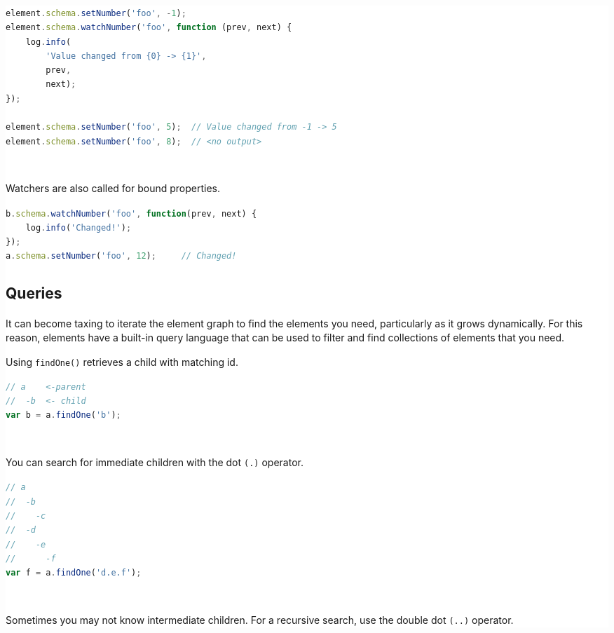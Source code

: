 ```js
element.schema.setNumber('foo', -1);
element.schema.watchNumber('foo', function (prev, next) {
    log.info(
        'Value changed from {0} -> {1}',
        prev,
        next);
});

element.schema.setNumber('foo', 5);  // Value changed from -1 -> 5
element.schema.setNumber('foo', 8);  // <no output>

```

<br>

Watchers are also called for bound properties.

```js
b.schema.watchNumber('foo', function(prev, next) {
    log.info('Changed!');
});
a.schema.setNumber('foo', 12);     // Changed!
```

## Queries 

It can become taxing to iterate the element graph to find the elements you need, particularly as it grows dynamically. For this reason, elements have a built-in query language that can be used to filter and find collections of elements that you need.

Using <code>findOne()</code> retrieves a child with matching id.

```js
// a    <-parent
//  -b  <- child
var b = a.findOne('b');
```

<br>

You can search for immediate children with the dot <code>(.)</code> operator.

```js
// a
//  -b
//    -c
//  -d
//    -e
//      -f
var f = a.findOne('d.e.f');
```

<br>

Sometimes you may not know intermediate children. For a recursive search, use the double dot <code>(..)</code> operator.
